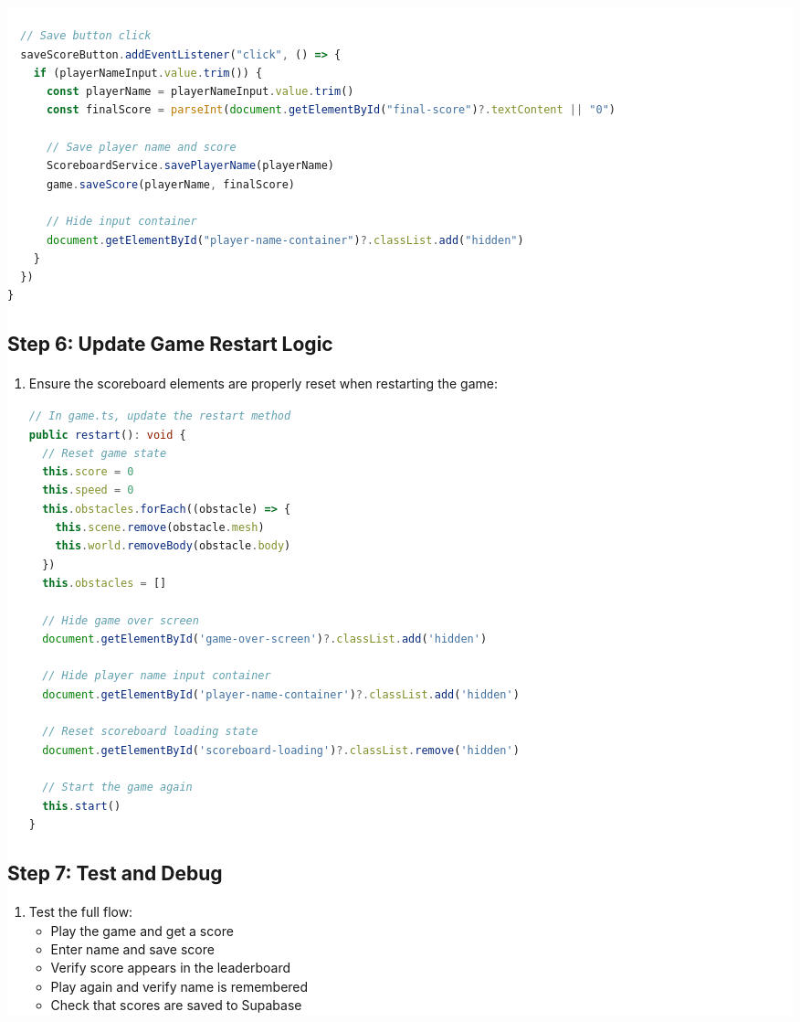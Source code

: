    ```typescript

     // Save button click
     saveScoreButton.addEventListener("click", () => {
       if (playerNameInput.value.trim()) {
         const playerName = playerNameInput.value.trim()
         const finalScore = parseInt(document.getElementById("final-score")?.textContent || "0")

         // Save player name and score
         ScoreboardService.savePlayerName(playerName)
         game.saveScore(playerName, finalScore)

         // Hide input container
         document.getElementById("player-name-container")?.classList.add("hidden")
       }
     })
   }
   ```

## Step 6: Update Game Restart Logic

1. Ensure the scoreboard elements are properly reset when restarting the game:

   ```typescript
   // In game.ts, update the restart method
   public restart(): void {
     // Reset game state
     this.score = 0
     this.speed = 0
     this.obstacles.forEach((obstacle) => {
       this.scene.remove(obstacle.mesh)
       this.world.removeBody(obstacle.body)
     })
     this.obstacles = []

     // Hide game over screen
     document.getElementById('game-over-screen')?.classList.add('hidden')

     // Hide player name input container
     document.getElementById('player-name-container')?.classList.add('hidden')

     // Reset scoreboard loading state
     document.getElementById('scoreboard-loading')?.classList.remove('hidden')

     // Start the game again
     this.start()
   }
   ```

## Step 7: Test and Debug

1. Test the full flow:
   - Play the game and get a score
   - Enter name and save score
   - Verify score appears in the leaderboard
   - Play again and verify name is remembered
   - Check that scores are saved to Supabase
